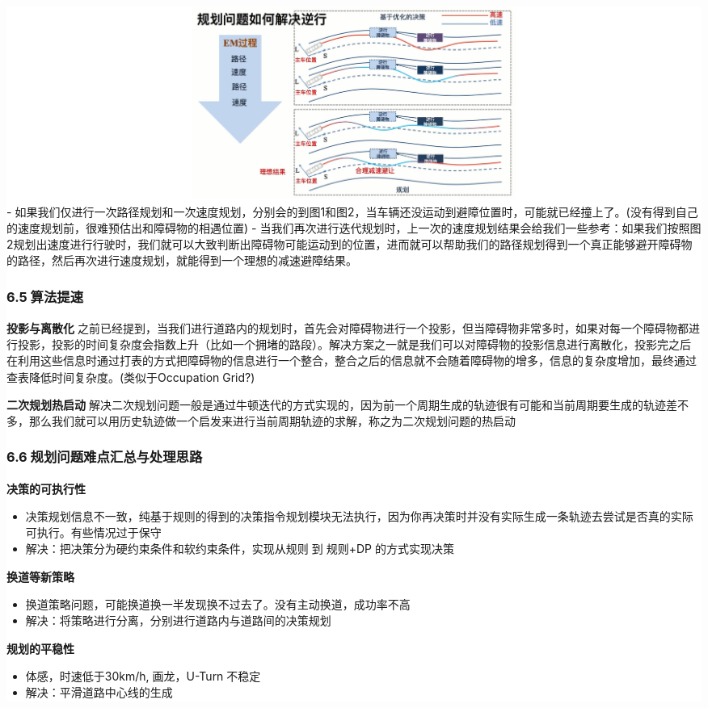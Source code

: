 <div align=center><img src=./figs/planning_ex1.png width=400></div>
  - 如果我们仅进行一次路径规划和一次速度规划，分别会的到图1和图2，当车辆还没运动到避障位置时，可能就已经撞上了。(没有得到自己的速度规划前，很难预估出和障碍物的相遇位置)
  - 当我们再次进行迭代规划时，上一次的速度规划结果会给我们一些参考：如果我们按照图2规划出速度进行行驶时，我们就可以大致判断出障碍物可能运动到的位置，进而就可以帮助我们的路径规划得到一个真正能够避开障碍物的路径，然后再次进行速度规划，就能得到一个理想的减速避障结果。

### 6.5 算法提速
**投影与离散化**
之前已经提到，当我们进行道路内的规划时，首先会对障碍物进行一个投影，但当障碍物非常多时，如果对每一个障碍物都进行投影，投影的时间复杂度会指数上升（比如一个拥堵的路段）。解决方案之一就是我们可以对障碍物的投影信息进行离散化，投影完之后在利用这些信息时通过打表的方式把障碍物的信息进行一个整合，整合之后的信息就不会随着障碍物的增多，信息的复杂度增加，最终通过查表降低时间复杂度。(类似于Occupation Grid?)

**二次规划热启动**
解决二次规划问题一般是通过牛顿迭代的方式实现的，因为前一个周期生成的轨迹很有可能和当前周期要生成的轨迹差不多，那么我们就可以用历史轨迹做一个启发来进行当前周期轨迹的求解，称之为二次规划问题的热启动

### 6.6 规划问题难点汇总与处理思路
**决策的可执行性**
  - 决策规划信息不一致，纯基于规则的得到的决策指令规划模块无法执行，因为你再决策时并没有实际生成一条轨迹去尝试是否真的实际可执行。有些情况过于保守
  - 解决：把决策分为硬约束条件和软约束条件，实现从规则 到 规则+DP 的方式实现决策

**换道等新策略**
  - 换道策略问题，可能换道换一半发现换不过去了。没有主动换道，成功率不高
  - 解决：将策略进行分离，分别进行道路内与道路间的决策规划

**规划的平稳性**
  - 体感，时速低于30km/h, 画龙，U-Turn 不稳定
  - 解决：平滑道路中心线的生成
